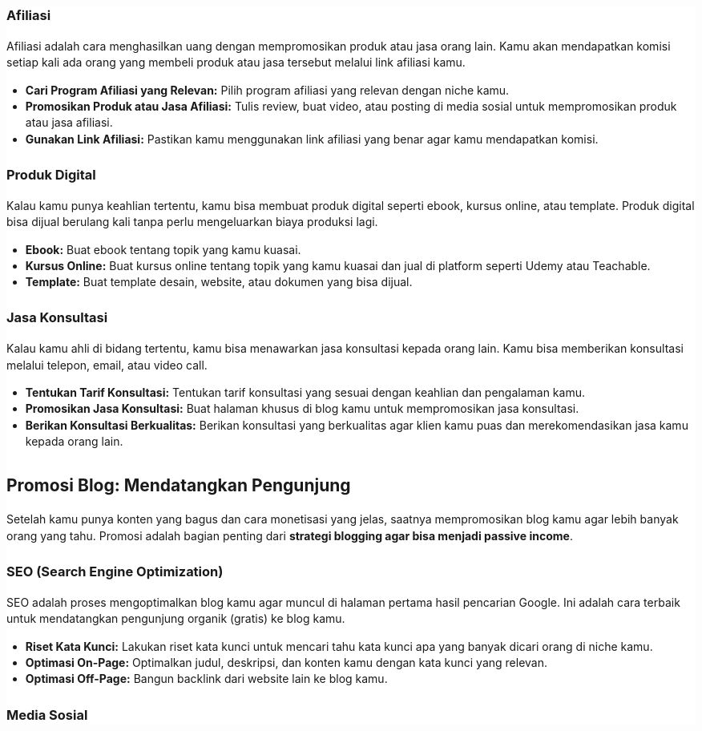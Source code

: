 ### Afiliasi

Afiliasi adalah cara menghasilkan uang dengan mempromosikan produk atau jasa orang lain. Kamu akan mendapatkan komisi setiap kali ada orang yang membeli produk atau jasa tersebut melalui link afiliasi kamu.

- **Cari Program Afiliasi yang Relevan:** Pilih program afiliasi yang relevan dengan niche kamu.
- **Promosikan Produk atau Jasa Afiliasi:** Tulis review, buat video, atau posting di media sosial untuk mempromosikan produk atau jasa afiliasi.
- **Gunakan Link Afiliasi:** Pastikan kamu menggunakan link afiliasi yang benar agar kamu mendapatkan komisi.

### Produk Digital

Kalau kamu punya keahlian tertentu, kamu bisa membuat produk digital seperti ebook, kursus online, atau template. Produk digital bisa dijual berulang kali tanpa perlu mengeluarkan biaya produksi lagi.

- **Ebook:** Buat ebook tentang topik yang kamu kuasai.
- **Kursus Online:** Buat kursus online tentang topik yang kamu kuasai dan jual di platform seperti Udemy atau Teachable.
- **Template:** Buat template desain, website, atau dokumen yang bisa dijual.

### Jasa Konsultasi

Kalau kamu ahli di bidang tertentu, kamu bisa menawarkan jasa konsultasi kepada orang lain. Kamu bisa memberikan konsultasi melalui telepon, email, atau video call.

- **Tentukan Tarif Konsultasi:** Tentukan tarif konsultasi yang sesuai dengan keahlian dan pengalaman kamu.
- **Promosikan Jasa Konsultasi:** Buat halaman khusus di blog kamu untuk mempromosikan jasa konsultasi.
- **Berikan Konsultasi Berkualitas:** Berikan konsultasi yang berkualitas agar klien kamu puas dan merekomendasikan jasa kamu kepada orang lain.

## Promosi Blog: Mendatangkan Pengunjung

Setelah kamu punya konten yang bagus dan cara monetisasi yang jelas, saatnya mempromosikan blog kamu agar lebih banyak orang yang tahu. Promosi adalah bagian penting dari **strategi blogging agar bisa menjadi passive income**.

### SEO (Search Engine Optimization)

SEO adalah proses mengoptimalkan blog kamu agar muncul di halaman pertama hasil pencarian Google. Ini adalah cara terbaik untuk mendatangkan pengunjung organik (gratis) ke blog kamu.

- **Riset Kata Kunci:** Lakukan riset kata kunci untuk mencari tahu kata kunci apa yang banyak dicari orang di niche kamu.
- **Optimasi On-Page:** Optimalkan judul, deskripsi, dan konten kamu dengan kata kunci yang relevan.
- **Optimasi Off-Page:** Bangun backlink dari website lain ke blog kamu.

### Media Sosial
